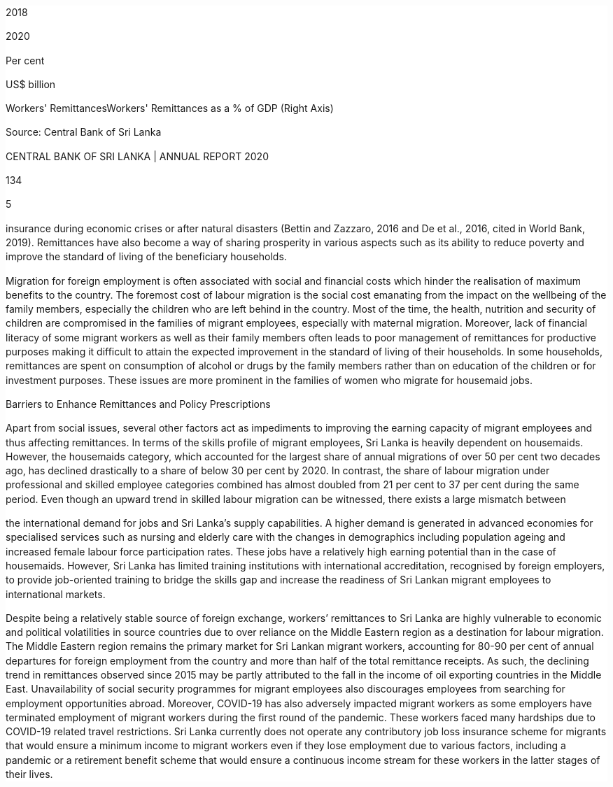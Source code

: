 2018

2020

Per cent

US$ billion

Workers' RemittancesWorkers' Remittances as a % of GDP (Right Axis)

Source: Central Bank of Sri Lanka

CENTRAL BANK OF SRI LANKA | ANNUAL REPORT 2020

134

5

insurance during economic crises or after natural disasters (Bettin and Zazzaro, 2016 and De et al., 2016, cited in World Bank, 2019). Remittances have also become a way of sharing prosperity in various aspects such as its ability to reduce poverty and improve the standard of living of the beneficiary households.

Migration for foreign employment is often associated with social and financial costs which hinder the realisation of maximum benefits to the country. The foremost cost of labour migration is the social cost emanating from the impact on the wellbeing of the family members, especially the children who are left behind in the country. Most of the time, the health, nutrition and security of children are compromised in the families of migrant employees, especially with maternal migration. Moreover, lack of financial literacy of some migrant workers as well as their family members often leads to poor management of remittances for productive purposes making it difficult to attain the expected improvement in the standard of living of their households. In some households, remittances are spent on consumption of alcohol or drugs by the family members rather than on education of the children or for investment purposes. These issues are more prominent in the families of women who migrate for housemaid jobs.

Barriers to Enhance Remittances and Policy Prescriptions

Apart from social issues, several other factors act as impediments to improving the earning capacity of migrant employees and thus affecting remittances. In terms of the skills profile of migrant employees, Sri Lanka is heavily dependent on housemaids. However, the housemaids category, which accounted for the largest share of annual migrations of over 50 per cent two decades ago, has declined drastically to a share of below 30 per cent by 2020. In contrast, the share of labour migration under professional and skilled employee categories combined has almost doubled from 21 per cent to 37 per cent during the same period. Even though an upward trend in skilled labour migration can be witnessed, there exists a large mismatch between

the international demand for jobs and Sri Lanka’s supply capabilities. A higher demand is generated in advanced economies for specialised services such as nursing and elderly care with the changes in demographics including population ageing and increased female labour force participation rates. These jobs have a relatively high earning potential than in the case of housemaids. However, Sri Lanka has limited training institutions with international accreditation, recognised by foreign employers, to provide job-oriented training to bridge the skills gap and increase the readiness of Sri Lankan migrant employees to international markets.

Despite being a relatively stable source of foreign exchange, workers’ remittances to Sri Lanka are highly vulnerable to economic and political volatilities in source countries due to over reliance on the Middle Eastern region as a destination for labour migration. The Middle Eastern region remains the primary market for Sri Lankan migrant workers, accounting for 80-90 per cent of annual departures for foreign employment from the country and more than half of the total remittance receipts. As such, the declining trend in remittances observed since 2015 may be partly attributed to the fall in the income of oil exporting countries in the Middle East. Unavailability of social security programmes for migrant employees also discourages employees from searching for employment opportunities abroad. Moreover, COVID-19 has also adversely impacted migrant workers as some employers have terminated employment of migrant workers during the first round of the pandemic. These workers faced many hardships due to COVID-19 related travel restrictions. Sri Lanka currently does not operate any contributory job loss insurance scheme for migrants that would ensure a minimum income to migrant workers even if they lose employment due to various factors, including a pandemic or a retirement benefit scheme that would ensure a continuous income stream for these workers in the latter stages of their lives.
